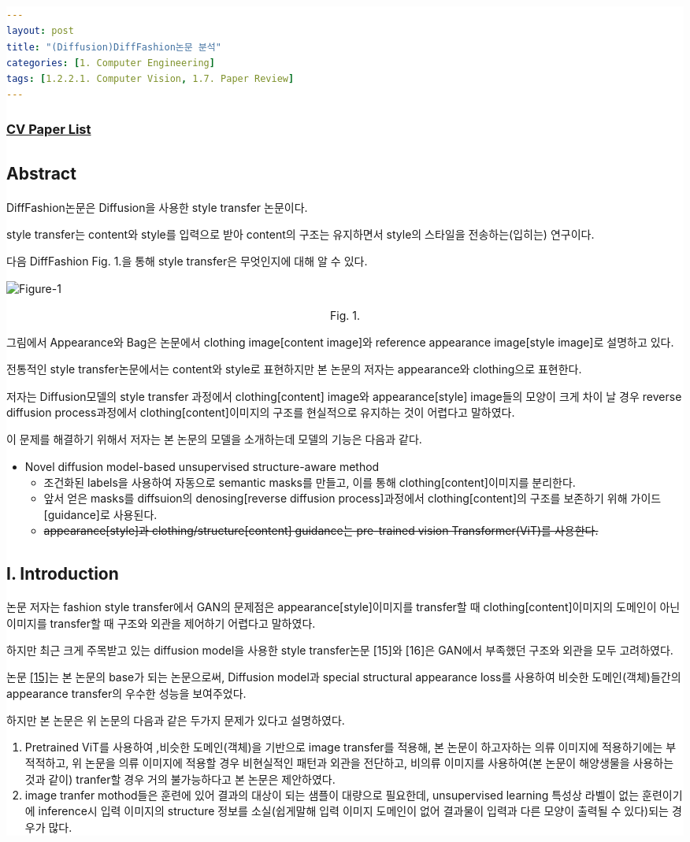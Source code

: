 ```yaml
---
layout: post 
title: "(Diffusion)DiffFashion논문 분석"
categories: [1. Computer Engineering]
tags: [1.2.2.1. Computer Vision, 1.7. Paper Review]
---
```


### [CV Paper List](https://maizer2.github.io/1.%20computer%20engineering/2023/02/01/paper-of-diffusion.html)

## Abstract

DiffFashion논문은 Diffusion을 사용한 style transfer 논문이다.

style transfer는 content와 style를 입력으로 받아 content의 구조는 유지하면서 style의 스타일을 전송하는(입히는) 연구이다.

다음 DiffFashion Fig. 1.을 통해 style transfer은 무엇인지에 대해 알 수 있다.

![Figure-1](https://raw.githubusercontent.com/maizer2/gitblog_img/main/1.%20Computer%20Engineering/1.7.%20Literature%20Review/2023-03-13-(diffusion)difffashion/Figure-1.PNG)

<center>Fig. 1.</center>

그림에서 Appearance와 Bag은 논문에서 clothing image[content image]와 reference appearance image[style image]로 설명하고 있다.

전통적인 style transfer논문에서는 content와 style로 표현하지만 본 논문의 저자는 appearance와 clothing으로 표현한다.

저자는 Diffusion모델의 style transfer 과정에서 clothing[content] image와 appearance[style] image들의 모양이 크게 차이 날 경우 reverse diffusion process과정에서 clothing[content]이미지의 구조를 현실적으로 유지하는 것이 어렵다고 말하였다.

이 문제를 해결하기 위해서 저자는 본 논문의 모델을 소개하는데 모델의 기능은 다음과 같다.

* Novel diffusion model-based unsupervised structure-aware method
    * 조건화된 labels을 사용하여 자동으로 semantic masks를 만들고, 이를 통해 clothing[content]이미지를 분리한다.
    * 앞서 얻은 masks를 diffsuion의 denosing[reverse diffusion process]과정에서 clothing[content]의 구조를 보존하기 위해 가이드[guidance]로 사용된다.
    * ~~appearance[style]과 clothing/structure[content] guidance는 pre-trained vision Transformer(ViT)를 사용한다.~~

## I. Introduction

논문 저자는 fashion style transfer에서 GAN의 문제점은 appearance[style]이미지를 transfer할 때 clothing[content]이미지의 도메인이 아닌 이미지를 transfer할 때 구조와 외관을 제어하기 어렵다고 말하였다.

하지만 최근 크게 주목받고 있는 diffusion model을 사용한 style transfer논문 [15]와 [16]은 GAN에서 부족했던 구조와 외관을 모두 고려하였다.

논문 [[15]](https://maizer2.github.io/1.%20computer%20engineering/2023/03/15/(diffusion)DiffuseIT.html)는 본 논문의 base가 되는 논문으로써, Diffusion model과 special structural appearance loss를 사용하여 비슷한 도메인(객체)들간의 appearance transfer의 우수한 성능을 보여주었다.

하지만 본 논문은 위 논문의 다음과 같은 두가지 문제가 있다고 설명하였다.

1. Pretrained ViT를 사용하여 ,비슷한 도메인(객체)을 기반으로 image transfer를 적용해, 본 논문이 하고자하는 의류 이미지에 적용하기에는 부적적하고, 위 논문을 의류 이미지에 적용할 경우 비현실적인 패턴과 외관을 전단하고, 비의류 이미지를 사용하여(본 논문이 해양생물을 사용하는 것과 같이) tranfer할 경우 거의 불가능하다고 본 논문은 제안하였다.
2. image tranfer mothod들은 훈련에 있어 결과의 대상이 되는 샘플이 대량으로 필요한데, unsupervised learning 특성상 라벨이 없는 훈련이기에 inference시 입력 이미지의 structure 정보를 소실(쉽게말해 입력 이미지 도메인이 없어 결과물이 입력과 다른 모양이 출력될 수 있다)되는 경우가 많다.
